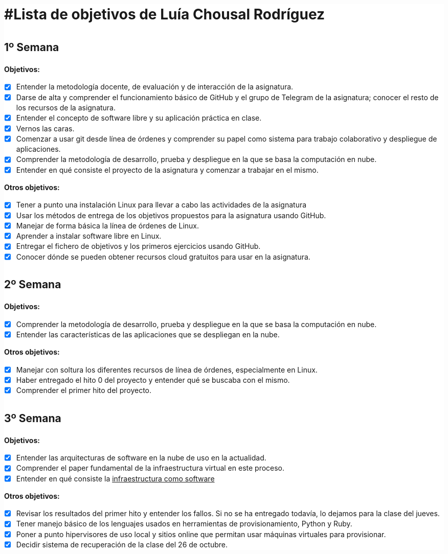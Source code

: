 #Lista de objetivos de Luía Chousal Rodríguez
============================

## **1º** Semana

**Objetivos:**

* [x] Entender la metodología docente, de evaluación y de interacción de la asignatura.
* [x] Darse de alta y comprender el funcionamiento básico de GitHub y el grupo de Telegram de la asignatura; conocer el resto de los recursos de la asignatura.
* [x] Entender el concepto de software libre y su aplicación práctica en clase.
* [x] Vernos las caras.
* [x] Comenzar a usar git desde línea de órdenes y comprender su papel como sistema para trabajo colaborativo y despliegue de aplicaciones.
* [x] Comprender la metodología de desarrollo, prueba y despliegue en la que se basa la computación en nube.
* [x] Entender en qué consiste el proyecto de la asignatura y comenzar a trabajar en el mismo.

**Otros objetivos:**

+ [x] Tener a punto una instalación Linux para llevar a cabo las actividades de la asignatura
+ [x] Usar los métodos de entrega de los objetivos propuestos para la asignatura usando GitHub.
+ [x] Manejar de forma básica la línea de órdenes de Linux.
+ [x] Aprender a instalar software libre en Linux.
+ [x] Entregar el fichero de objetivos y los primeros ejercicios usando GitHub.
+ [x] Conocer dónde se pueden obtener recursos cloud gratuitos para usar en la asignatura.

## **2º** Semana

**Objetivos:**

* [x] Comprender la metodología de desarrollo, prueba y despliegue en la que se basa la computación en nube.
* [x] Entender las características de las aplicaciones que se despliegan en la nube.

**Otros objetivos:**

* [x] Manejar con soltura los diferentes recursos de línea de órdenes, especialmente en Linux.
* [x] Haber entregado el hito 0 del proyecto y entender qué se buscaba con el mismo.
* [x] Comprender el primer hito del proyecto.

## **3º** Semana

**Objetivos:**

* [x] Entender las arquitecturas de software en la nube de uso en la actualidad.
* [x] Comprender el paper fundamental de la infraestructura virtual en este proceso.
* [x] Entender en qué consiste la [infraestructura como software](https://jj.github.io/CC/documentos/temas/Provision)

**Otros objetivos:**

* [x] Revisar los resultados del primer hito y entender los fallos. Si no se ha entregado todavía, lo dejamos para la clase del jueves.
* [x] Tener manejo básico de los lenguajes usados en herramientas de provisionamiento, Python y Ruby.
* [x] Poner a punto hipervisores de uso local y sitios online que permitan usar máquinas virtuales para provisionar.
* [x] Decidir sistema de recuperación de la clase del 26 de octubre.
